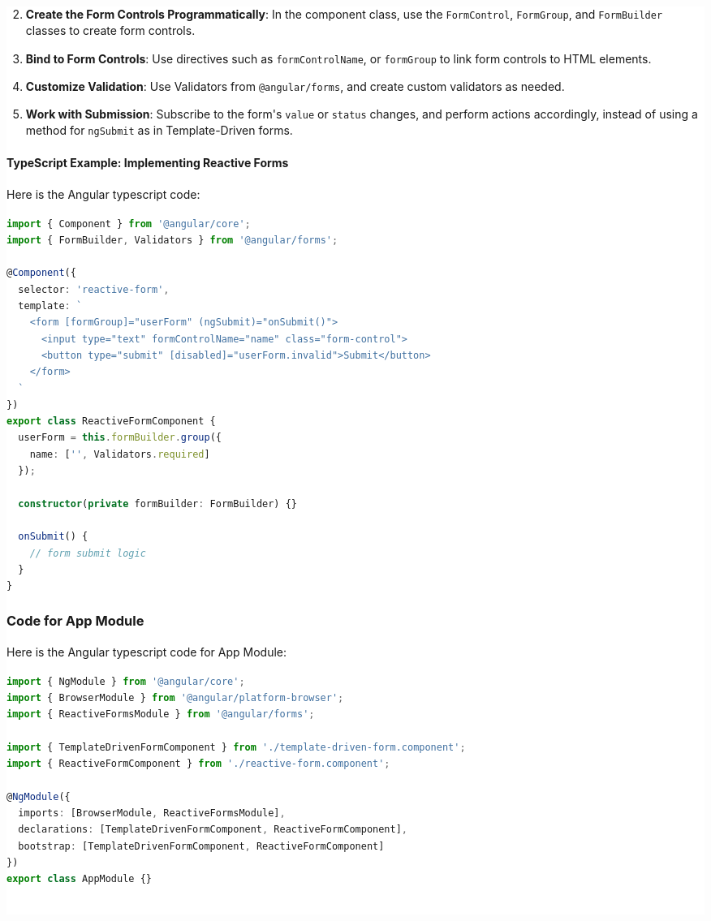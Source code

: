 2. **Create the Form Controls Programmatically**: In the component class, use the `FormControl`, `FormGroup`, and `FormBuilder` classes to create form controls.
   
3. **Bind to Form Controls**: Use directives such as `formControlName`, or `formGroup` to link form controls to HTML elements.

4. **Customize Validation**: Use Validators from `@angular/forms`, and create custom validators as needed.

5. **Work with Submission**: Subscribe to the form's `value` or `status` changes, and perform actions accordingly, instead of using a method for `ngSubmit` as in Template-Driven forms.

#### TypeScript Example: Implementing Reactive Forms

Here is the Angular typescript code:

```typescript
import { Component } from '@angular/core';
import { FormBuilder, Validators } from '@angular/forms';

@Component({
  selector: 'reactive-form',
  template: `
    <form [formGroup]="userForm" (ngSubmit)="onSubmit()">
      <input type="text" formControlName="name" class="form-control">
      <button type="submit" [disabled]="userForm.invalid">Submit</button>
    </form>
  `
})
export class ReactiveFormComponent {
  userForm = this.formBuilder.group({
    name: ['', Validators.required]
  });

  constructor(private formBuilder: FormBuilder) {}

  onSubmit() {
    // form submit logic
  }
}
```

### Code for App Module

Here is the Angular typescript code for App Module:

```typescript
import { NgModule } from '@angular/core';
import { BrowserModule } from '@angular/platform-browser';
import { ReactiveFormsModule } from '@angular/forms';

import { TemplateDrivenFormComponent } from './template-driven-form.component';
import { ReactiveFormComponent } from './reactive-form.component';

@NgModule({
  imports: [BrowserModule, ReactiveFormsModule],
  declarations: [TemplateDrivenFormComponent, ReactiveFormComponent],
  bootstrap: [TemplateDrivenFormComponent, ReactiveFormComponent]
})
export class AppModule {}
```
<br>
